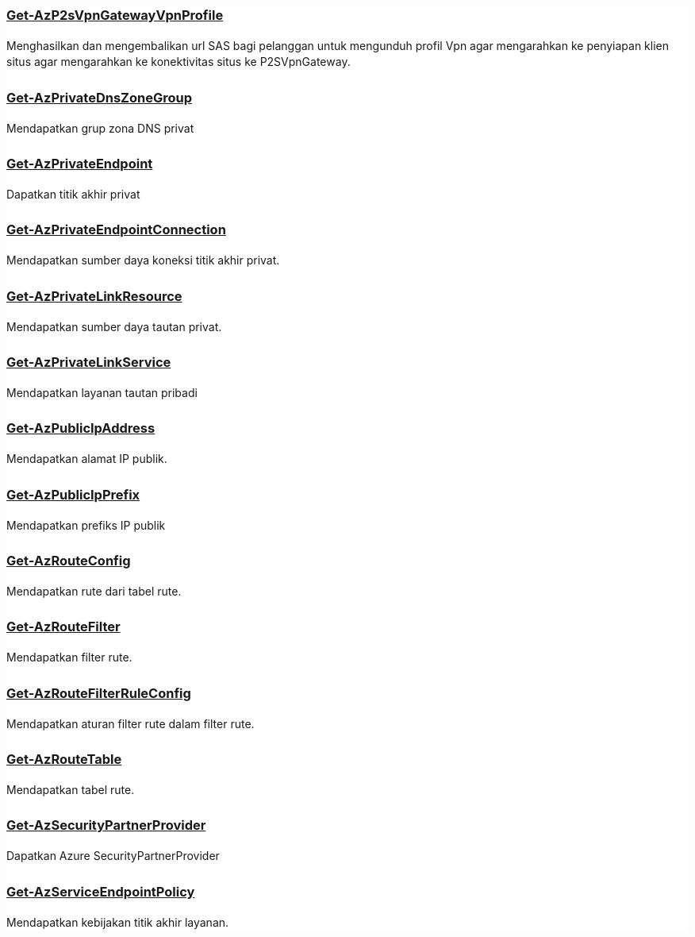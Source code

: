 ### [Get-AzP2sVpnGatewayVpnProfile](Get-AzP2sVpnGatewayVpnProfile.md)
Menghasilkan dan mengembalikan url SAS bagi pelanggan untuk mengunduh profil Vpn agar mengarahkan ke penyiapan klien situs agar mengarahkan ke konektivitas situs ke P2SVpnGateway.

### [Get-AzPrivateDnsZoneGroup](Get-AzPrivateDnsZoneGroup.md)
Mendapatkan grup zona DNS privat

### [Get-AzPrivateEndpoint](Get-AzPrivateEndpoint.md)
Dapatkan titik akhir privat

### [Get-AzPrivateEndpointConnection](Get-AzPrivateEndpointConnection.md)
Mendapatkan sumber daya koneksi titik akhir privat.

### [Get-AzPrivateLinkResource](Get-AzPrivateLinkResource.md)
Mendapatkan sumber daya tautan privat.

### [Get-AzPrivateLinkService](Get-AzPrivateLinkService.md)
Mendapatkan layanan tautan pribadi

### [Get-AzPublicIpAddress](Get-AzPublicIpAddress.md)
Mendapatkan alamat IP publik.

### [Get-AzPublicIpPrefix](Get-AzPublicIpPrefix.md)
Mendapatkan prefiks IP publik

### [Get-AzRouteConfig](Get-AzRouteConfig.md)
Mendapatkan rute dari tabel rute.

### [Get-AzRouteFilter](Get-AzRouteFilter.md)
Mendapatkan filter rute.

### [Get-AzRouteFilterRuleConfig](Get-AzRouteFilterRuleConfig.md)
Mendapatkan aturan filter rute dalam filter rute.

### [Get-AzRouteTable](Get-AzRouteTable.md)
Mendapatkan tabel rute.

### [Get-AzSecurityPartnerProvider](Get-AzSecurityPartnerProvider.md)
Dapatkan Azure SecurityPartnerProvider

### [Get-AzServiceEndpointPolicy](Get-AzServiceEndpointPolicy.md)
Mendapatkan kebijakan titik akhir layanan.
